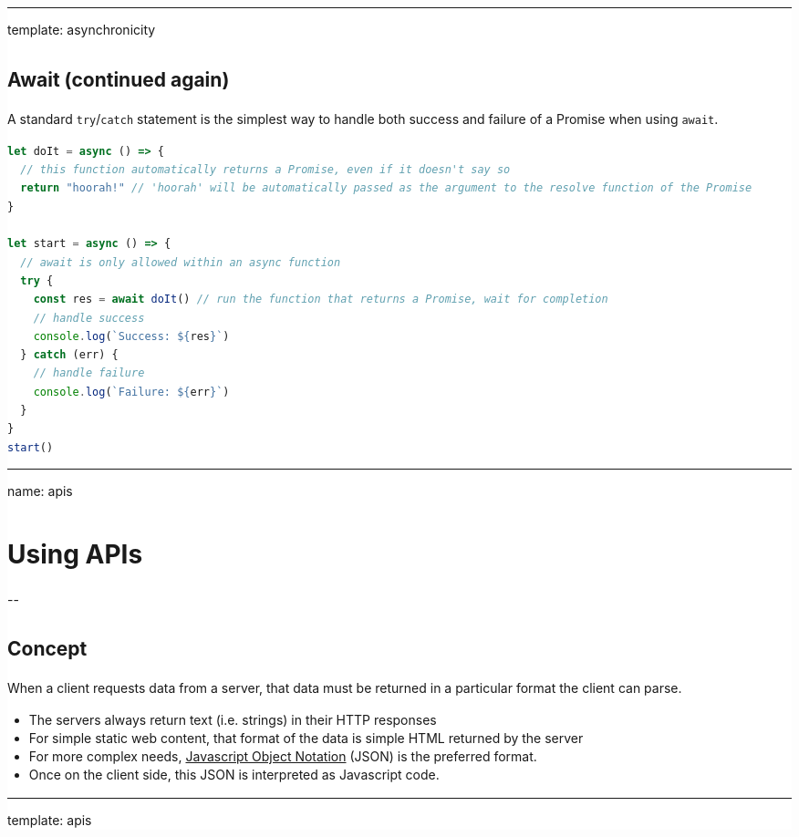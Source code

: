 
---

template: asynchronicity

## Await (continued again)

A standard `try`/`catch` statement is the simplest way to handle both success and failure of a Promise when using `await`.

```javascript
let doIt = async () => {
  // this function automatically returns a Promise, even if it doesn't say so
  return "hoorah!" // 'hoorah' will be automatically passed as the argument to the resolve function of the Promise
}

let start = async () => {
  // await is only allowed within an async function
  try {
    const res = await doIt() // run the function that returns a Promise, wait for completion
    // handle success
    console.log(`Success: ${res}`)
  } catch (err) {
    // handle failure
    console.log(`Failure: ${err}`)
  }
}
start()
```

---

name: apis

# Using APIs

--

## Concept

When a client requests data from a server, that data must be returned in a particular format the client can parse.

- The servers always return text (i.e. strings) in their HTTP responses
- For simple static web content, that format of the data is simple HTML returned by the server
- For more complex needs, [Javascript Object Notation](https://knowledge.kitchen/mediawiki/Introduction_to_JSON) (JSON) is the preferred format.
- Once on the client side, this JSON is interpreted as Javascript code.

---

template: apis
